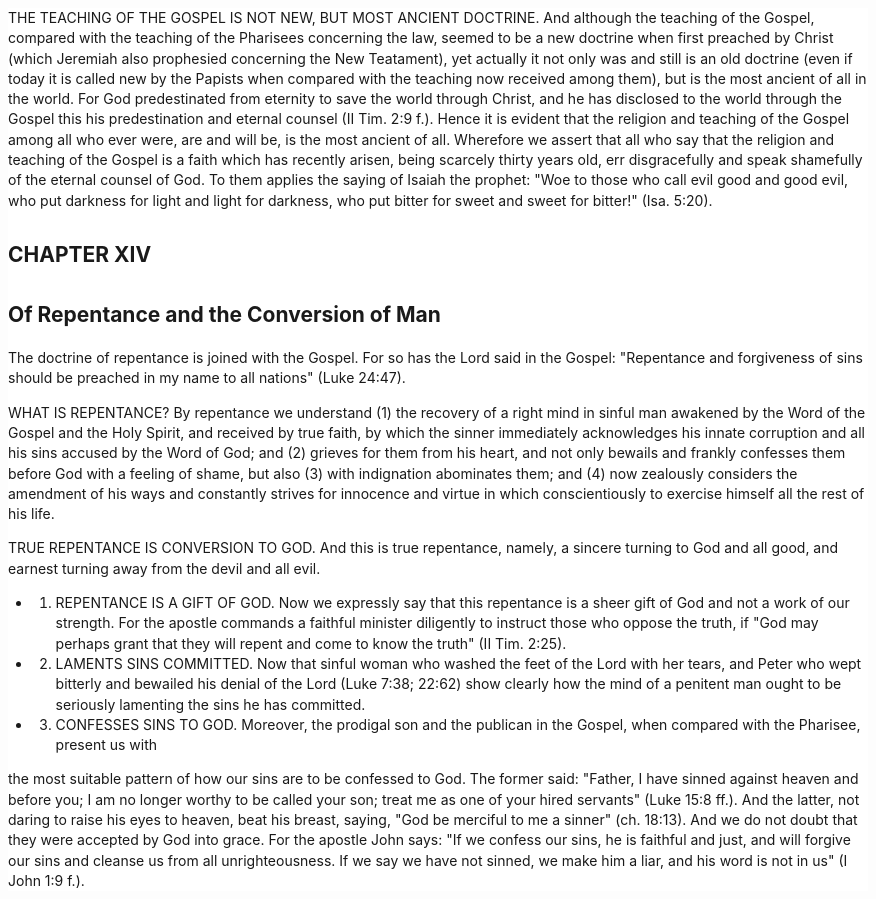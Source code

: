 THE TEACHING OF THE GOSPEL IS NOT NEW, BUT MOST ANCIENT DOCTRINE. And although the teaching of the Gospel, compared with the teaching of the Pharisees concerning the law, seemed to be a new doctrine when first preached by Christ (which Jeremiah also prophesied concerning the New Teatament), yet actually it not only was and still is an old doctrine (even if today it is called new by the Papists when compared with the teaching now received among them), but is the most ancient of all in the world. For God predestinated from eternity to save the world through Christ, and he has disclosed to the world through the Gospel this his predestination and eternal counsel (II Tim. 2:9 f.). Hence it is evident that the religion and teaching of the Gospel among all who ever were, are and will be, is the most ancient of all. Wherefore we assert that all who say that the religion and teaching of the Gospel is a faith which has recently arisen, being scarcely thirty years old, err disgracefully and speak shamefully of the eternal counsel of God. To them applies the saying of Isaiah the prophet: "Woe to those who call evil good and good evil, who put darkness for light and light for darkness, who put bitter for sweet and sweet for bitter!" (Isa. 5:20).

## CHAPTER XIV

## Of Repentance and the Conversion of Man

The doctrine of repentance is joined with the Gospel. For so has the Lord said in the Gospel: "Repentance and forgiveness of sins should be preached in my name to all nations" (Luke 24:47).

WHAT IS REPENTANCE? By repentance we understand (1) the recovery of a right mind in sinful man awakened by the Word of the Gospel and the Holy Spirit, and received by true faith, by which the sinner immediately acknowledges his innate corruption and all his sins accused by the Word of God; and (2) grieves for them from his heart, and not only bewails and frankly confesses them before God with a feeling of shame, but also (3) with indignation abominates them; and (4) now zealously considers the amendment of his ways and constantly strives for innocence and virtue in which conscientiously to exercise himself all the rest of his life.

TRUE REPENTANCE IS CONVERSION TO GOD. And this is true repentance, namely, a sincere turning to God and all good, and earnest turning away from the devil and all evil.

- 1. REPENTANCE IS A GIFT OF GOD. Now we expressly say that this repentance is a sheer gift of God and not a work of our strength. For the apostle commands a faithful minister diligently to instruct those who oppose the truth, if "God may perhaps grant that they will repent and come to know the truth" (II Tim. 2:25).
- 2. LAMENTS SINS COMMITTED. Now that sinful woman who washed the feet of the Lord with her tears, and Peter who wept bitterly and bewailed his denial of the Lord (Luke 7:38; 22:62) show clearly how the mind of a penitent man ought to be seriously lamenting the sins he has committed.
- 3. CONFESSES SINS TO GOD. Moreover, the prodigal son and the publican in the Gospel, when compared with the Pharisee, present us with

the most suitable pattern of how our sins are to be confessed to God. The former said: "Father, I have sinned against heaven and before you; I am no longer worthy to be called your son; treat me as one of your hired servants" (Luke 15:8 ff.). And the latter, not daring to raise his eyes to heaven, beat his breast, saying, "God be merciful to me a sinner" (ch. 18:13). And we do not doubt that they were accepted by God into grace. For the apostle John says: "If we confess our sins, he is faithful and just, and will forgive our sins and cleanse us from all unrighteousness. If we say we have not sinned, we make him a liar, and his word is not in us" (I John 1:9 f.).
